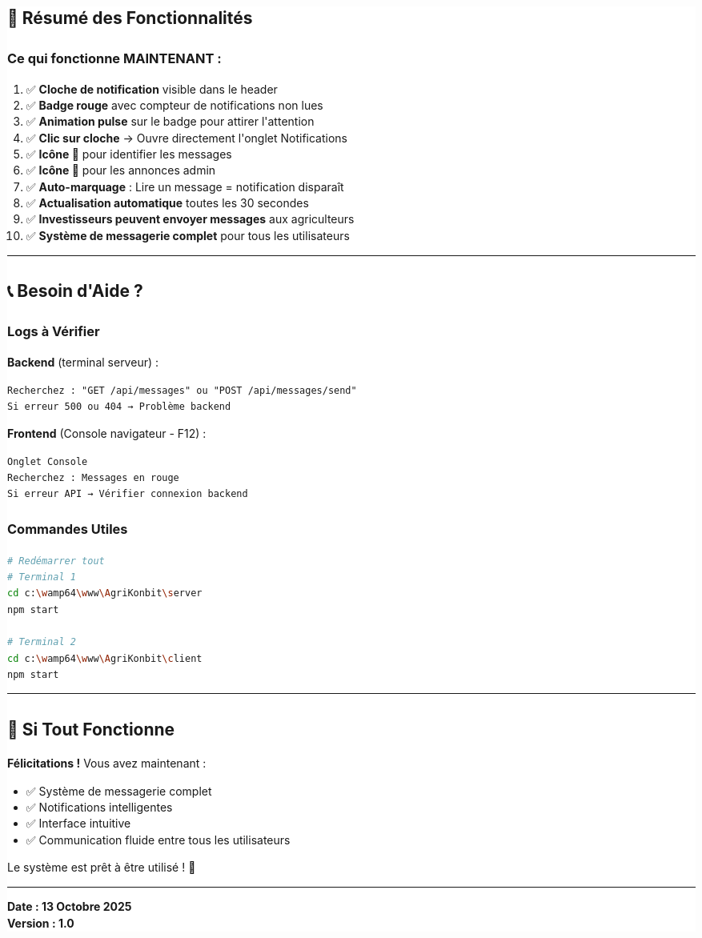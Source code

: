 ## 🎯 Résumé des Fonctionnalités

### Ce qui fonctionne MAINTENANT :

1. ✅ **Cloche de notification** visible dans le header
2. ✅ **Badge rouge** avec compteur de notifications non lues
3. ✅ **Animation pulse** sur le badge pour attirer l'attention
4. ✅ **Clic sur cloche** → Ouvre directement l'onglet Notifications
5. ✅ **Icône 💬** pour identifier les messages
6. ✅ **Icône 📢** pour les annonces admin
7. ✅ **Auto-marquage** : Lire un message = notification disparaît
8. ✅ **Actualisation automatique** toutes les 30 secondes
9. ✅ **Investisseurs peuvent envoyer messages** aux agriculteurs
10. ✅ **Système de messagerie complet** pour tous les utilisateurs

---

## 📞 Besoin d'Aide ?

### Logs à Vérifier

**Backend** (terminal serveur) :
```
Recherchez : "GET /api/messages" ou "POST /api/messages/send"
Si erreur 500 ou 404 → Problème backend
```

**Frontend** (Console navigateur - F12) :
```
Onglet Console
Recherchez : Messages en rouge
Si erreur API → Vérifier connexion backend
```

### Commandes Utiles

```bash
# Redémarrer tout
# Terminal 1
cd c:\wamp64\www\AgriKonbit\server
npm start

# Terminal 2
cd c:\wamp64\www\AgriKonbit\client
npm start
```

---

## 🎉 Si Tout Fonctionne

**Félicitations !** Vous avez maintenant :
- ✅ Système de messagerie complet
- ✅ Notifications intelligentes
- ✅ Interface intuitive
- ✅ Communication fluide entre tous les utilisateurs

Le système est prêt à être utilisé ! 🚀

---

**Date : 13 Octobre 2025**  
**Version : 1.0**
